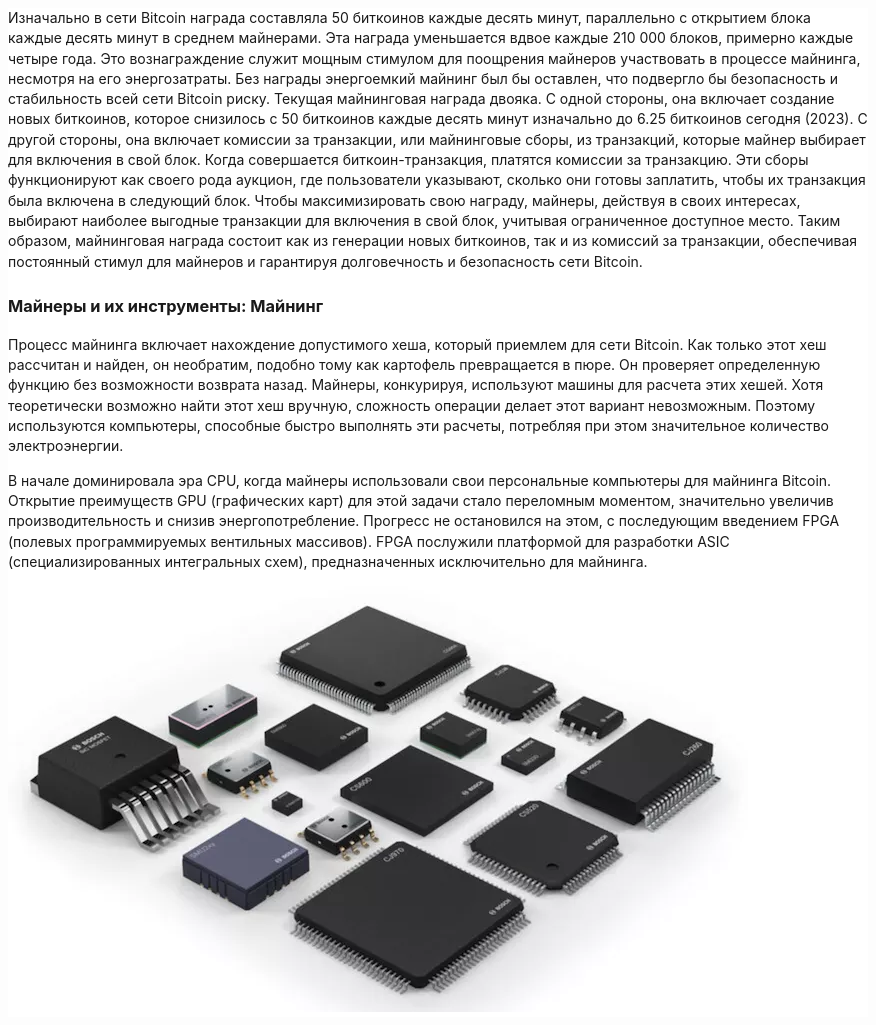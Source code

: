 Изначально в сети Bitcoin награда составляла 50 биткоинов каждые десять минут, параллельно с открытием блока каждые десять минут в среднем майнерами. Эта награда уменьшается вдвое каждые 210 000 блоков, примерно каждые четыре года. Это вознаграждение служит мощным стимулом для поощрения майнеров участвовать в процессе майнинга, несмотря на его энергозатраты. Без награды энергоемкий майнинг был бы оставлен, что подвергло бы безопасность и стабильность всей сети Bitcoin риску.
Текущая майнинговая награда двояка. С одной стороны, она включает создание новых биткоинов, которое снизилось с 50 биткоинов каждые десять минут изначально до 6.25 биткоинов сегодня (2023). С другой стороны, она включает комиссии за транзакции, или майнинговые сборы, из транзакций, которые майнер выбирает для включения в свой блок. Когда совершается биткоин-транзакция, платятся комиссии за транзакцию. Эти сборы функционируют как своего рода аукцион, где пользователи указывают, сколько они готовы заплатить, чтобы их транзакция была включена в следующий блок. Чтобы максимизировать свою награду, майнеры, действуя в своих интересах, выбирают наиболее выгодные транзакции для включения в свой блок, учитывая ограниченное доступное место. Таким образом, майнинговая награда состоит как из генерации новых биткоинов, так и из комиссий за транзакции, обеспечивая постоянный стимул для майнеров и гарантируя долговечность и безопасность сети Bitcoin.

### Майнеры и их инструменты: Майнинг

Процесс майнинга включает нахождение допустимого хеша, который приемлем для сети Bitcoin. Как только этот хеш рассчитан и найден, он необратим, подобно тому как картофель превращается в пюре. Он проверяет определенную функцию без возможности возврата назад. Майнеры, конкурируя, используют машины для расчета этих хешей. Хотя теоретически возможно найти этот хеш вручную, сложность операции делает этот вариант невозможным. Поэтому используются компьютеры, способные быстро выполнять эти расчеты, потребляя при этом значительное количество электроэнергии.

В начале доминировала эра CPU, когда майнеры использовали свои персональные компьютеры для майнинга Bitcoin. Открытие преимуществ GPU (графических карт) для этой задачи стало переломным моментом, значительно увеличив производительность и снизив энергопотребление. Прогресс не остановился на этом, с последующим введением FPGA (полевых программируемых вентильных массивов). FPGA послужили платформой для разработки ASIC (специализированных интегральных схем), предназначенных исключительно для майнинга.

![image](assets/en/02.webp)